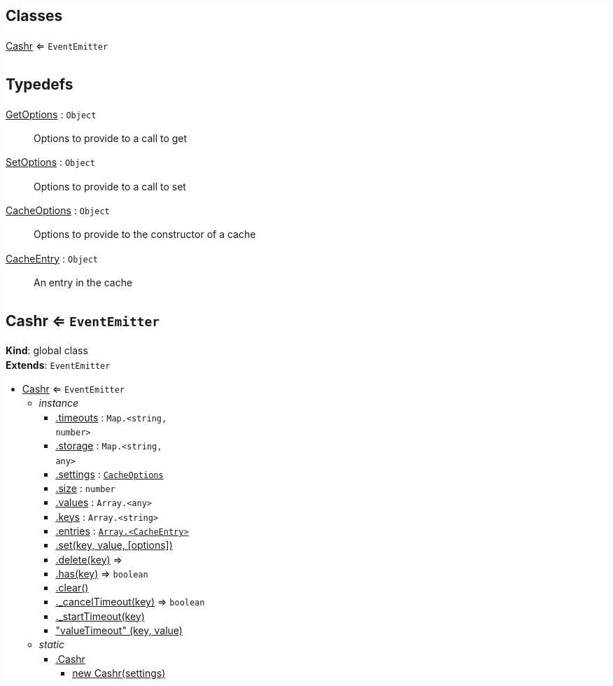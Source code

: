 ## Classes

<dl>
<dt><a href="#Cashr">Cashr</a> ⇐ <code>EventEmitter</code></dt>
<dd></dd>
</dl>

## Typedefs

<dl>
<dt><a href="#GetOptions">GetOptions</a> : <code>Object</code></dt>
<dd><p>Options to provide to a call to get</p>
</dd>
<dt><a href="#SetOptions">SetOptions</a> : <code>Object</code></dt>
<dd><p>Options to provide to a call to set</p>
</dd>
<dt><a href="#CacheOptions">CacheOptions</a> : <code>Object</code></dt>
<dd><p>Options to provide to the constructor of a cache</p>
</dd>
<dt><a href="#CacheEntry">CacheEntry</a> : <code>Object</code></dt>
<dd><p>An entry in the cache</p>
</dd>
</dl>

<a name="Cashr"></a>

## Cashr ⇐ <code>EventEmitter</code>
**Kind**: global class  
**Extends**: <code>EventEmitter</code>  

* [Cashr](#Cashr) ⇐ <code>EventEmitter</code>
    * _instance_
        * [.timeouts](#Cashr+timeouts) : <code>Map.&lt;string, number&gt;</code>
        * [.storage](#Cashr+storage) : <code>Map.&lt;string, any&gt;</code>
        * [.settings](#Cashr+settings) : [<code>CacheOptions</code>](#CacheOptions)
        * [.size](#Cashr+size) : <code>number</code>
        * [.values](#Cashr+values) : <code>Array.&lt;any&gt;</code>
        * [.keys](#Cashr+keys) : <code>Array.&lt;string&gt;</code>
        * [.entries](#Cashr+entries) : [<code>Array.&lt;CacheEntry&gt;</code>](#CacheEntry)
        * [.set(key, value, [options])](#Cashr+set)
        * [.delete(key)](#Cashr+delete) ⇒
        * [.has(key)](#Cashr+has) ⇒ <code>boolean</code>
        * [.clear()](#Cashr+clear)
        * [._cancelTimeout(key)](#Cashr+_cancelTimeout) ⇒ <code>boolean</code>
        * [._startTimeout(key)](#Cashr+_startTimeout)
        * ["valueTimeout" (key, value)](#Cashr+event_valueTimeout)
    * _static_
        * [.Cashr](#Cashr.Cashr)
            * [new Cashr(settings)](#new_Cashr.Cashr_new)

<a name="Cashr+timeouts"></a>
